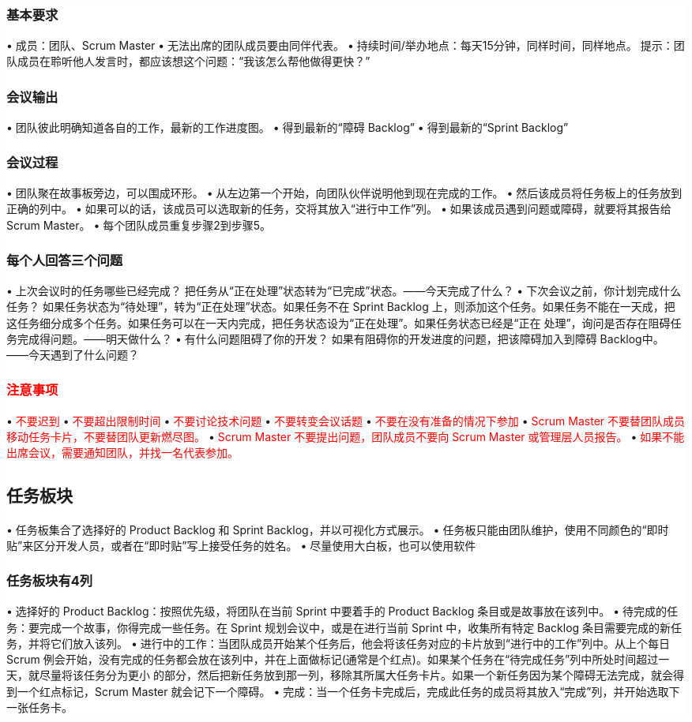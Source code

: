 ### 基本要求
 • 成员：团队、Scrum Master
 • 无法出席的团队成员要由同伴代表。
 • 持续时间/举办地点：每天15分钟，同样时间，同样地点。
提示：团队成员在聆听他人发言时，都应该想这个问题：“我该怎么帮他做得更快？”

### 会议输出
 • 团队彼此明确知道各自的工作，最新的工作进度图。
 • 得到最新的“障碍 Backlog”
 • 得到最新的“Sprint Backlog”

### 会议过程
 • 团队聚在故事板旁边，可以围成环形。
 • 从左边第一个开始，向团队伙伴说明他到现在完成的工作。
 • 然后该成员将任务板上的任务放到正确的列中。
 • 如果可以的话，该成员可以选取新的任务，交将其放入“进行中工作”列。
 • 如果该成员遇到问题或障碍，就要将其报告给 Scrum Master。
 • 每个团队成员重复步骤2到步骤5。

### 每个人回答三个问题
 • 上次会议时的任务哪些已经完成？
 把任务从“正在处理”状态转为“已完成”状态。——今天完成了什么？
 • 下次会议之前，你计划完成什么任务？
 如果任务状态为“待处理”，转为“正在处理”状态。如果任务不在 Sprint Backlog 上，则添加这个任务。如果任务不能在一天成，把这任务细分成多个任务。如果任务可以在一天内完成，把任务状态设为“正在处理”。如果任务状态已经是“正在 处理”，询问是否存在阻碍任务完成得问题。——明天做什么？
 • 有什么问题阻碍了你的开发？
 如果有阻碍你的开发进度的问题，把该障碍加入到障碍 Backlog中。——今天遇到了什么问题？

### <font color="red">注意事项</font>
 • <font color="red">不要迟到</font>
 • <font color="red">不要超出限制时间</font>
 • <font color="red">不要讨论技术问题</font>
 • <font color="red">不要转变会议话题</font>
 • <font color="red">不要在没有准备的情况下参加</font>
 • <font color="red">Scrum Master 不要替团队成员移动任务卡片，不要替团队更新燃尽图。</font>
 • <font color="red">Scrum Master 不要提出问题，团队成员不要向 Scrum Master 或管理层人员报告。</font>
 • <font color="red">如果不能出席会议，需要通知团队，并找一名代表参加。</font>

## 任务板块
 • 任务板集合了选择好的 Product Backlog 和 Sprint Backlog，并以可视化方式展示。
 • 任务板只能由团队维护，使用不同颜色的“即时贴”来区分开发人员，或者在“即时贴”写上接受任务的姓名。
 • 尽量使用大白板，也可以使用软件

### 任务板块有4列
 • 选择好的 Product Backlog：按照优先级，将团队在当前 Sprint 中要着手的 Product Backlog 条目或是故事放在该列中。
 • 待完成的任务：要完成一个故事，你得完成一些任务。在 Sprint 规划会议中，或是在进行当前 Sprint 中，收集所有特定 Backlog 条目需要完成的新任务，并将它们放入该列。
 • 进行中的工作：当团队成员开始某个任务后，他会将该任务对应的卡片放到“进行中的工作”列中。从上个每日 Scrum 例会开始，没有完成的任务都会放在该列中，并在上面做标记(通常是个红点)。如果某个任务在“待完成任务”列中所处时间超过一天，就尽量将该任务分为更小 的部分，然后把新任务放到那一列，移除其所属大任务卡片。如果一个新任务因为某个障碍无法完成，就会得到一个红点标记，Scrum Master 就会记下一个障碍。
 • 完成：当一个任务卡完成后，完成此任务的成员将其放入“完成”列，并开始选取下一张任务卡。
